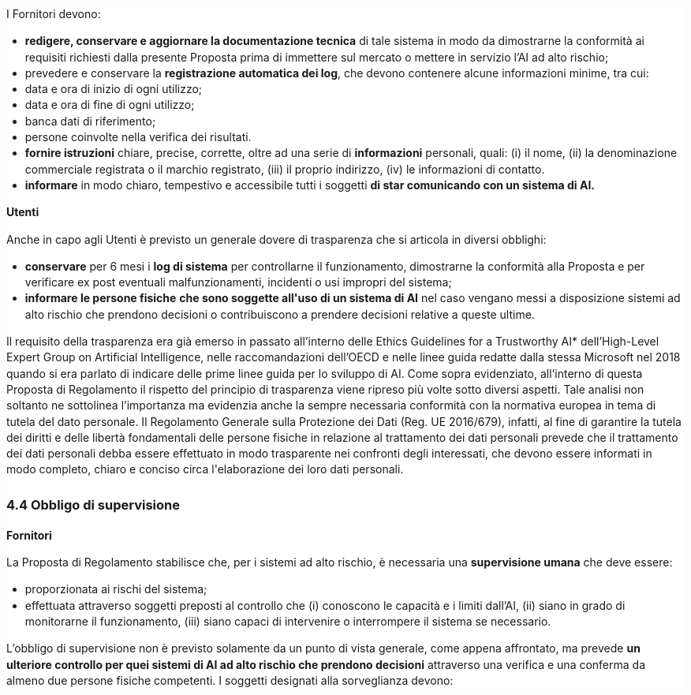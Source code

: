 I Fornitori devono: 

- **redigere, conservare e aggiornare la documentazione tecnica** di tale sistema in modo da dimostrarne la conformità ai requisiti richiesti dalla presente Proposta prima di immettere sul mercato o mettere in servizio l’AI ad alto rischio;
- prevedere e conservare la **registrazione automatica dei log**, che devono contenere alcune informazioni minime, tra cui:
- data e ora di inizio di ogni utilizzo;
- data e ora di fine di ogni utilizzo;
- banca dati di riferimento;
- persone coinvolte nella verifica dei risultati.
- **fornire istruzioni** chiare, precise, corrette, oltre ad una serie di **informazioni** personali, quali: (i) il nome, (ii) la denominazione commerciale registrata o il marchio registrato, (iii) il proprio indirizzo, (iv) le informazioni di contatto.
- **informare** in modo chiaro, tempestivo e accessibile tutti i soggetti **di star comunicando con un sistema di AI.**

**Utenti**

Anche in capo agli Utenti è previsto un generale dovere di trasparenza che si articola in diversi obblighi:

- **conservare** per 6 mesi i **log di sistema** per controllarne il funzionamento, dimostrarne la conformità alla Proposta e per verificare ex post eventuali malfunzionamenti, incidenti o usi impropri del sistema;
- **informare le persone fisiche** **che sono soggette all'uso di un sistema di AI** nel caso vengano messi a disposizione sistemi ad alto rischio che prendono decisioni o contribuiscono a prendere decisioni relative a queste ultime.

Il requisito della trasparenza era già emerso in passato all’interno delle Ethics Guidelines for a Trustworthy AI* dell’High-Level Expert Group on Artificial Intelligence, nelle raccomandazioni dell’OECD e nelle linee guida redatte dalla stessa Microsoft nel 2018 quando si era parlato di indicare delle prime linee guida per lo sviluppo di AI. Come sopra evidenziato, all’interno di questa Proposta di Regolamento il rispetto del principio di trasparenza viene ripreso più volte sotto diversi aspetti. Tale analisi non soltanto ne sottolinea l’importanza ma evidenzia anche la sempre necessaria conformità con la normativa europea in tema di tutela del dato personale. Il Regolamento Generale sulla Protezione dei Dati (Reg. UE 2016/679), infatti, al fine di garantire la tutela dei diritti e delle libertà fondamentali delle persone fisiche in relazione al trattamento dei dati personali prevede che il trattamento dei dati personali debba essere effettuato in modo trasparente nei confronti degli interessati, che devono essere informati in modo completo, chiaro e conciso circa l'elaborazione dei loro dati personali.
### <a name="_toc138674436"></a>**4.4 Obbligo di supervisione**
**Fornitori**

La Proposta di Regolamento stabilisce che, per i sistemi ad alto rischio, è necessaria una **supervisione umana** che deve essere:

- proporzionata ai rischi del sistema;
- effettuata attraverso soggetti preposti al controllo che (i) conoscono le capacità e i limiti dall’AI, (ii) siano in grado di monitorarne il funzionamento, (iii) siano capaci di intervenire o interrompere il sistema se necessario. 

L’obbligo di supervisione non è previsto solamente da un punto di vista generale, come appena affrontato, ma prevede **un ulteriore controllo per quei sistemi di AI ad alto rischio che prendono decisioni** attraverso una verifica e una conferma da almeno due persone fisiche competenti. I soggetti designati alla sorveglianza devono: 
